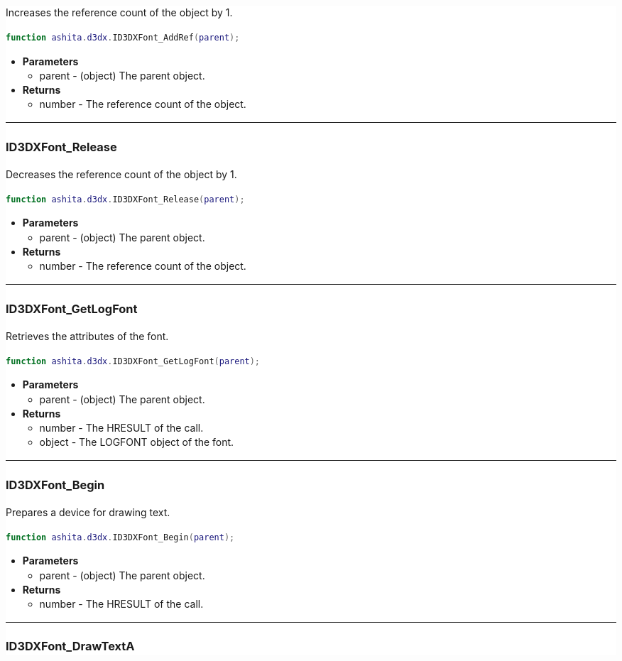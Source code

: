 Increases the reference count of the object by 1.
```lua
function ashita.d3dx.ID3DXFont_AddRef(parent);
```

 * **Parameters**
   * parent - (object) The parent object.
 * **Returns**
   * number - The reference count of the object.

---

### ID3DXFont_Release

Decreases the reference count of the object by 1.
```lua
function ashita.d3dx.ID3DXFont_Release(parent);
```

 * **Parameters**
   * parent - (object) The parent object.
 * **Returns**
   * number - The reference count of the object.

---

### ID3DXFont_GetLogFont

Retrieves the attributes of the font.
```lua
function ashita.d3dx.ID3DXFont_GetLogFont(parent);
```

 * **Parameters**
   * parent - (object) The parent object.
 * **Returns**
   * number - The HRESULT of the call.
   * object - The LOGFONT object of the font.

---

### ID3DXFont_Begin

Prepares a device for drawing text.
```lua
function ashita.d3dx.ID3DXFont_Begin(parent);
```

 * **Parameters**
   * parent - (object) The parent object.
 * **Returns**
   * number - The HRESULT of the call.

---

### ID3DXFont_DrawTextA
